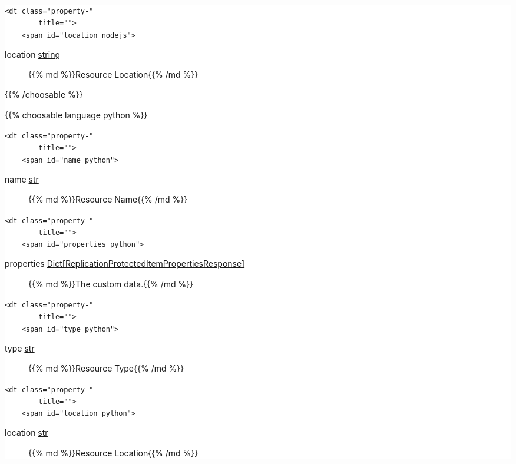     <dt class="property-"
            title="">
        <span id="location_nodejs">
<a href="#location_nodejs" style="color: inherit; text-decoration: inherit;">location</a>
</span> 
        <span class="property-indicator"></span>
        <span class="property-type"><a href="https://developer.mozilla.org/en-US/docs/Web/JavaScript/Reference/Global_Objects/string">string</a></span>
    </dt>
    <dd>{{% md %}}Resource Location{{% /md %}}</dd>

</dl>
{{% /choosable %}}


{{% choosable language python %}}
<dl class="resources-properties">

    <dt class="property-"
            title="">
        <span id="name_python">
<a href="#name_python" style="color: inherit; text-decoration: inherit;">name</a>
</span> 
        <span class="property-indicator"></span>
        <span class="property-type"><a href="https://docs.python.org/3/library/stdtypes.html">str</a></span>
    </dt>
    <dd>{{% md %}}Resource Name{{% /md %}}</dd>

    <dt class="property-"
            title="">
        <span id="properties_python">
<a href="#properties_python" style="color: inherit; text-decoration: inherit;">properties</a>
</span> 
        <span class="property-indicator"></span>
        <span class="property-type"><a href="#replicationprotecteditempropertiesresponse">Dict[Replication<wbr>Protected<wbr>Item<wbr>Properties<wbr>Response]</a></span>
    </dt>
    <dd>{{% md %}}The custom data.{{% /md %}}</dd>

    <dt class="property-"
            title="">
        <span id="type_python">
<a href="#type_python" style="color: inherit; text-decoration: inherit;">type</a>
</span> 
        <span class="property-indicator"></span>
        <span class="property-type"><a href="https://docs.python.org/3/library/stdtypes.html">str</a></span>
    </dt>
    <dd>{{% md %}}Resource Type{{% /md %}}</dd>

    <dt class="property-"
            title="">
        <span id="location_python">
<a href="#location_python" style="color: inherit; text-decoration: inherit;">location</a>
</span> 
        <span class="property-indicator"></span>
        <span class="property-type"><a href="https://docs.python.org/3/library/stdtypes.html">str</a></span>
    </dt>
    <dd>{{% md %}}Resource Location{{% /md %}}</dd>

